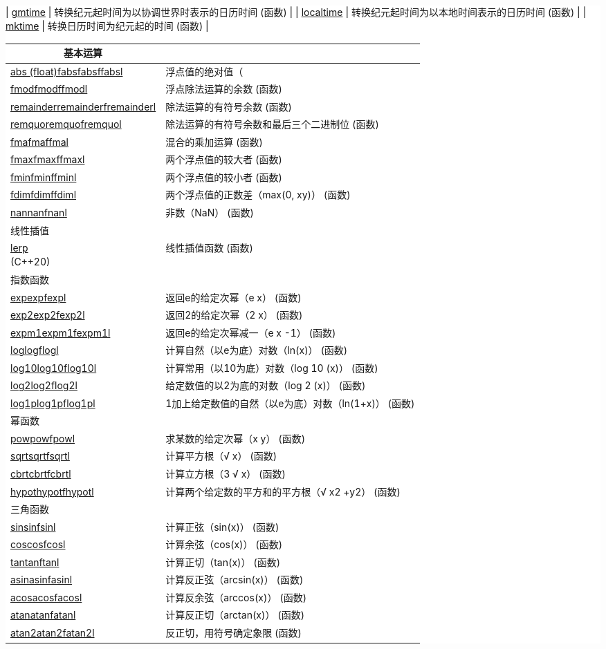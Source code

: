 | [gmtime](https://zh.cppreference.com/w/cpp/chrono/c/gmtime) | 转换纪元起时间为以协调世界时表示的日历时间 (函数) |
| [localtime](https://zh.cppreference.com/w/cpp/chrono/c/localtime) | 转换纪元起时间为以本地时间表示的日历时间 (函数) |
| [mktime](https://zh.cppreference.com/w/cpp/chrono/c/mktime) | 转换日历时间为纪元起的时间 (函数) |



| 基本运算 |  |
| --- | --- |
| [abs (float)fabsfabsffabsl ](https://zh.cppreference.com/w/cpp/numeric/math/fabs) | 浮点值的绝对值（ |
| [fmodfmodffmodl ](https://zh.cppreference.com/w/cpp/numeric/math/fmod)  <br />   | 浮点除法运算的余数 (函数) |
| [remainderremainderfremainderl ](https://zh.cppreference.com/w/cpp/numeric/math/remainder)  <br />   | 除法运算的有符号余数 (函数) |
| [remquoremquofremquol ](https://zh.cppreference.com/w/cpp/numeric/math/remquo)  <br />   | 除法运算的有符号余数和最后三个二进制位 (函数) |
| [fmafmaffmal ](https://zh.cppreference.com/w/cpp/numeric/math/fma)  <br />   | 混合的乘加运算 (函数) |
| [fmaxfmaxffmaxl ](https://zh.cppreference.com/w/cpp/numeric/math/fmax)  <br />   | 两个浮点值的较大者 (函数) |
| [fminfminffminl ](https://zh.cppreference.com/w/cpp/numeric/math/fmin)  <br />   | 两个浮点值的较小者 (函数) |
| [fdimfdimffdiml ](https://zh.cppreference.com/w/cpp/numeric/math/fdim)  <br />   | 两个浮点值的正数差（max(0, xy)） (函数) |
| [nannanfnanl ](https://zh.cppreference.com/w/cpp/numeric/math/nan) | 非数（NaN） (函数) |
| 线性插值 |  |
| [lerp ](https://zh.cppreference.com/w/cpp/numeric/lerp)  <br />  (C++20) | 线性插值函数 (函数) |
| 指数函数 |  |
| [expexpfexpl ](https://zh.cppreference.com/w/cpp/numeric/math/exp) | 返回e的给定次幂（e x） (函数) |
| [exp2exp2fexp2l ](https://zh.cppreference.com/w/cpp/numeric/math/exp2)  <br />   | 返回2的给定次幂（2 x） (函数) |
| [expm1expm1fexpm1l ](https://zh.cppreference.com/w/cpp/numeric/math/expm1)  <br />   | 返回e的给定次幂减一（e x -1） (函数) |
| [loglogflogl ](https://zh.cppreference.com/w/cpp/numeric/math/log) | 计算自然（以e为底）对数（ln(x)） (函数) |
| [log10log10flog10l ](https://zh.cppreference.com/w/cpp/numeric/math/log10) | 计算常用（以10为底）对数（log 10 (x)） (函数) |
| [log2log2flog2l ](https://zh.cppreference.com/w/cpp/numeric/math/log2)  <br />   | 给定数值的以2为底的对数（log 2 (x)） (函数) |
| [log1plog1pflog1pl ](https://zh.cppreference.com/w/cpp/numeric/math/log1p)  <br />   | 1加上给定数值的自然（以e为底）对数（ln(1+x)） (函数) |
| 幂函数 |  |
| [powpowfpowl ](https://zh.cppreference.com/w/cpp/numeric/math/pow) | 求某数的给定次幂（x y） (函数) |
| [sqrtsqrtfsqrtl ](https://zh.cppreference.com/w/cpp/numeric/math/sqrt) | 计算平方根（√ x） (函数) |
| [cbrtcbrtfcbrtl ](https://zh.cppreference.com/w/cpp/numeric/math/cbrt)  <br />   | 计算立方根（3 √ x） (函数) |
| [hypothypotfhypotl ](https://zh.cppreference.com/w/cpp/numeric/math/hypot)  <br />   | 计算两个给定数的平方和的平方根（√ x2 +y2） (函数) |
| 三角函数 |  |
| [sinsinfsinl ](https://zh.cppreference.com/w/cpp/numeric/math/sin) | 计算正弦（sin(x)） (函数) |
| [coscosfcosl ](https://zh.cppreference.com/w/cpp/numeric/math/cos) | 计算余弦（cos(x)） (函数) |
| [tantanftanl ](https://zh.cppreference.com/w/cpp/numeric/math/tan) | 计算正切（tan(x)） (函数) |
| [asinasinfasinl ](https://zh.cppreference.com/w/cpp/numeric/math/asin) | 计算反正弦（arcsin(x)） (函数) |
| [acosacosfacosl ](https://zh.cppreference.com/w/cpp/numeric/math/acos) | 计算反余弦（arccos(x)） (函数) |
| [atanatanfatanl ](https://zh.cppreference.com/w/cpp/numeric/math/atan) | 计算反正切（arctan(x)） (函数) |
| [atan2atan2fatan2l ](https://zh.cppreference.com/w/cpp/numeric/math/atan2) | 反正切，用符号确定象限 (函数) |